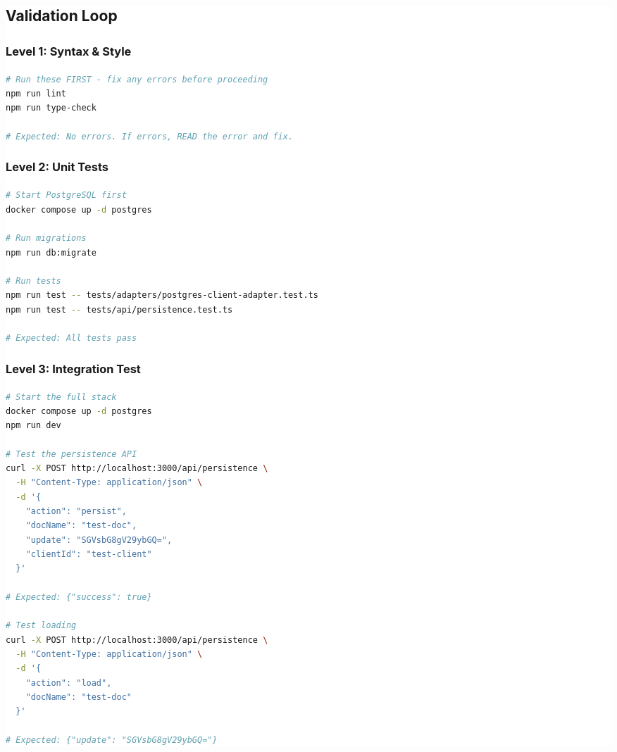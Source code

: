 ## Validation Loop

### Level 1: Syntax & Style
```bash
# Run these FIRST - fix any errors before proceeding
npm run lint
npm run type-check

# Expected: No errors. If errors, READ the error and fix.
```

### Level 2: Unit Tests
```bash
# Start PostgreSQL first
docker compose up -d postgres

# Run migrations
npm run db:migrate

# Run tests
npm run test -- tests/adapters/postgres-client-adapter.test.ts
npm run test -- tests/api/persistence.test.ts

# Expected: All tests pass
```

### Level 3: Integration Test
```bash
# Start the full stack
docker compose up -d postgres
npm run dev

# Test the persistence API
curl -X POST http://localhost:3000/api/persistence \
  -H "Content-Type: application/json" \
  -d '{
    "action": "persist",
    "docName": "test-doc",
    "update": "SGVsbG8gV29ybGQ=",
    "clientId": "test-client"
  }'

# Expected: {"success": true}

# Test loading
curl -X POST http://localhost:3000/api/persistence \
  -H "Content-Type: application/json" \
  -d '{
    "action": "load",
    "docName": "test-doc"
  }'

# Expected: {"update": "SGVsbG8gV29ybGQ="}
```
